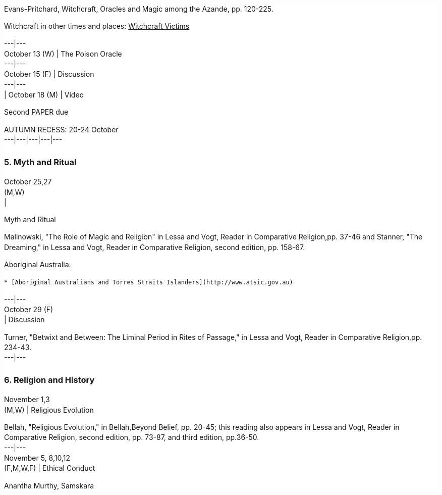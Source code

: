 Evans-Pritchard, Witchcraft, Oracles and Magic among the Azande, pp. 120-225.

Witchcraft in other times and places: [Witchcraft
Victims](http://www.illusions.Com/burning/)  
  
---|---  
October 13 (W) |  The Poison Oracle  
---|---  
October 15 (F) |  Discussion  
---|---  
| October 18 (M) |  Video

Second PAPER due

AUTUMN RECESS: 20-24 October  
---|---|---|---|---  
  
### 5\. Myth and Ritual

October 25,27  
(M,W)  
|

Myth and Ritual

Malinowski, "The Role of Magic and Religion" in Lessa and Vogt,  Reader in
Comparative Religion,pp. 37-46 and Stanner, "The Dreaming," in Lessa and Vogt,
Reader in Comparative Religion, second edition, pp. 158-67.

Aboriginal Australia:

    * [Aboriginal Australians and Torres Straits Islanders](http://www.atsic.gov.au)  
  
---|---  
October 29 (F)  
| Discussion

Turner, "Betwixt and Between: The Liminal Period in Rites of Passage," in
Lessa and Vogt, Reader in Comparative Religion,pp. 234-43.  
---|---  
  
###  6\. Religion and History

November 1,3  
(M,W) |  Religious Evolution

Bellah, "Religious Evolution," in Bellah,Beyond Belief,  pp. 20-45; this
reading also appears in Lessa and Vogt, Reader in Comparative Religion, second
edition, pp. 73-87, and third edition, pp.36-50.  
---|---  
November 5, 8,10,12  
(F,M,W,F) | Ethical Conduct

Anantha Murthy, Samskara
